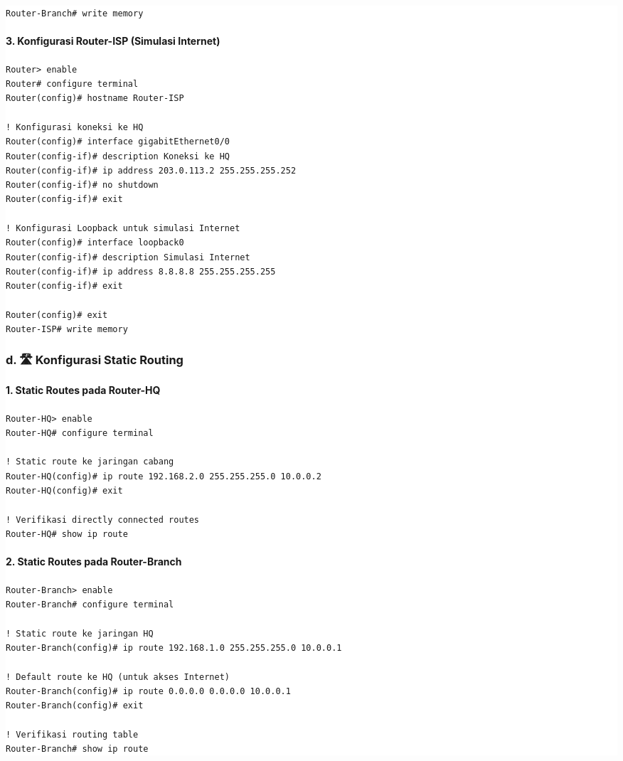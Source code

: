 ```cisco
Router-Branch# write memory
```

#### 3. Konfigurasi Router-ISP (Simulasi Internet)
```cisco
Router> enable
Router# configure terminal  
Router(config)# hostname Router-ISP

! Konfigurasi koneksi ke HQ
Router(config)# interface gigabitEthernet0/0
Router(config-if)# description Koneksi ke HQ
Router(config-if)# ip address 203.0.113.2 255.255.255.252
Router(config-if)# no shutdown
Router(config-if)# exit

! Konfigurasi Loopback untuk simulasi Internet
Router(config)# interface loopback0
Router(config-if)# description Simulasi Internet
Router(config-if)# ip address 8.8.8.8 255.255.255.255
Router(config-if)# exit

Router(config)# exit
Router-ISP# write memory
```

### d. 🛣️ Konfigurasi Static Routing

#### 1. Static Routes pada Router-HQ
```cisco
Router-HQ> enable
Router-HQ# configure terminal

! Static route ke jaringan cabang
Router-HQ(config)# ip route 192.168.2.0 255.255.255.0 10.0.0.2
Router-HQ(config)# exit

! Verifikasi directly connected routes
Router-HQ# show ip route
```

#### 2. Static Routes pada Router-Branch  
```cisco
Router-Branch> enable
Router-Branch# configure terminal

! Static route ke jaringan HQ
Router-Branch(config)# ip route 192.168.1.0 255.255.255.0 10.0.0.1

! Default route ke HQ (untuk akses Internet)
Router-Branch(config)# ip route 0.0.0.0 0.0.0.0 10.0.0.1
Router-Branch(config)# exit

! Verifikasi routing table
Router-Branch# show ip route
```
